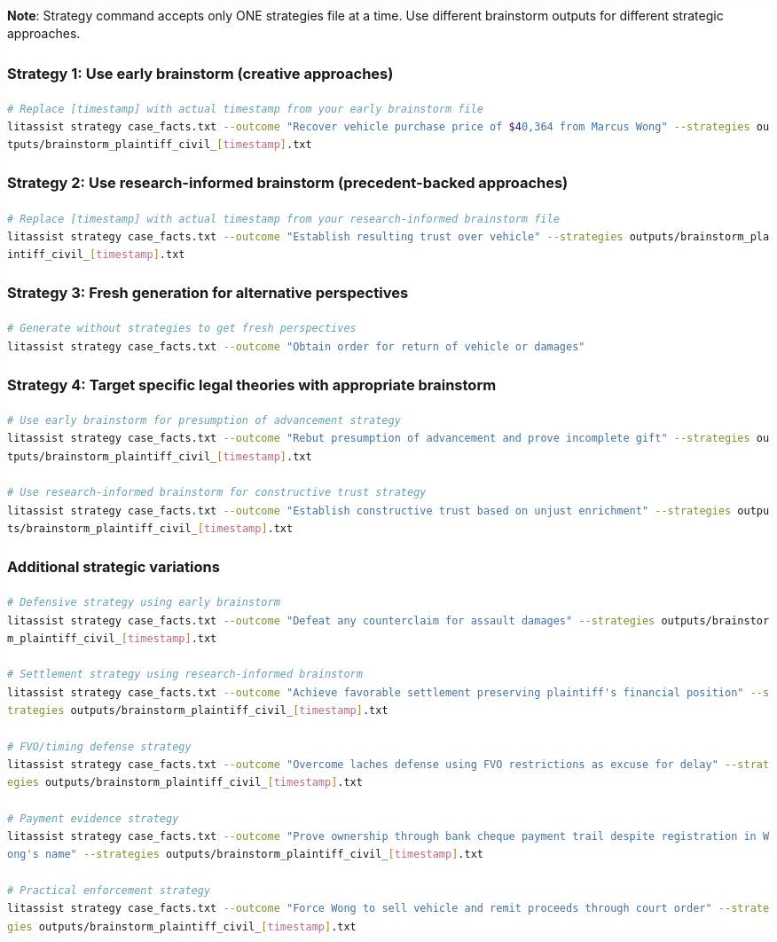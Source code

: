 **Note**: Strategy command accepts only ONE strategies file at a time. Use different brainstorm outputs for different strategic approaches.

### Strategy 1: Use early brainstorm (creative approaches)
```bash
# Replace [timestamp] with actual timestamp from your early brainstorm file
litassist strategy case_facts.txt --outcome "Recover vehicle purchase price of $40,364 from Marcus Wong" --strategies outputs/brainstorm_plaintiff_civil_[timestamp].txt
```

### Strategy 2: Use research-informed brainstorm (precedent-backed approaches)
```bash
# Replace [timestamp] with actual timestamp from your research-informed brainstorm file
litassist strategy case_facts.txt --outcome "Establish resulting trust over vehicle" --strategies outputs/brainstorm_plaintiff_civil_[timestamp].txt
```

### Strategy 3: Fresh generation for alternative perspectives
```bash
# Generate without strategies to get fresh perspectives
litassist strategy case_facts.txt --outcome "Obtain order for return of vehicle or damages"
```

### Strategy 4: Target specific legal theories with appropriate brainstorm
```bash
# Use early brainstorm for presumption of advancement strategy
litassist strategy case_facts.txt --outcome "Rebut presumption of advancement and prove incomplete gift" --strategies outputs/brainstorm_plaintiff_civil_[timestamp].txt

# Use research-informed brainstorm for constructive trust strategy
litassist strategy case_facts.txt --outcome "Establish constructive trust based on unjust enrichment" --strategies outputs/brainstorm_plaintiff_civil_[timestamp].txt
```

### Additional strategic variations
```bash
# Defensive strategy using early brainstorm
litassist strategy case_facts.txt --outcome "Defeat any counterclaim for assault damages" --strategies outputs/brainstorm_plaintiff_civil_[timestamp].txt

# Settlement strategy using research-informed brainstorm
litassist strategy case_facts.txt --outcome "Achieve favorable settlement preserving plaintiff's financial position" --strategies outputs/brainstorm_plaintiff_civil_[timestamp].txt

# FVO/timing defense strategy
litassist strategy case_facts.txt --outcome "Overcome laches defense using FVO restrictions as excuse for delay" --strategies outputs/brainstorm_plaintiff_civil_[timestamp].txt

# Payment evidence strategy
litassist strategy case_facts.txt --outcome "Prove ownership through bank cheque payment trail despite registration in Wong's name" --strategies outputs/brainstorm_plaintiff_civil_[timestamp].txt

# Practical enforcement strategy
litassist strategy case_facts.txt --outcome "Force Wong to sell vehicle and remit proceeds through court order" --strategies outputs/brainstorm_plaintiff_civil_[timestamp].txt
```
